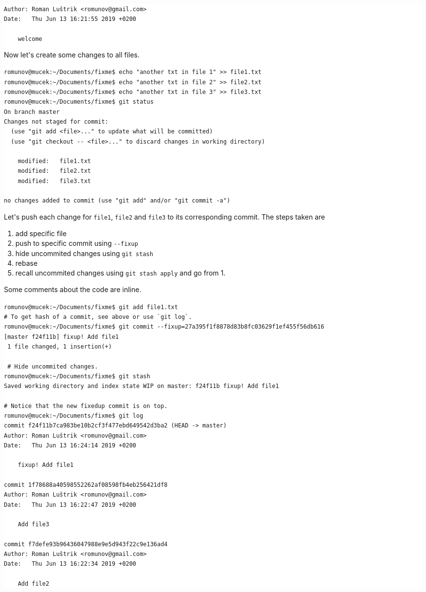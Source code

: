 ```
Author: Roman Luštrik <romunov@gmail.com>
Date:   Thu Jun 13 16:21:55 2019 +0200

    welcome
```

Now let's create some changes to all files.

```
romunov@mucek:~/Documents/fixme$ echo "another txt in file 1" >> file1.txt
romunov@mucek:~/Documents/fixme$ echo "another txt in file 2" >> file2.txt
romunov@mucek:~/Documents/fixme$ echo "another txt in file 3" >> file3.txt
romunov@mucek:~/Documents/fixme$ git status
On branch master
Changes not staged for commit:
  (use "git add <file>..." to update what will be committed)
  (use "git checkout -- <file>..." to discard changes in working directory)

    modified:   file1.txt
    modified:   file2.txt
    modified:   file3.txt

no changes added to commit (use "git add" and/or "git commit -a")
```

Let's push each change for `file1`, `file2` and `file3` to its corresponding commit.
The steps taken are
1. add specific file
2. push to specific commit using `--fixup`
3. hide uncommited changes using `git stash`
4. rebase
5. recall uncommited changes using `git stash apply` and go from 1.

Some comments about the code are inline.

```
romunov@mucek:~/Documents/fixme$ git add file1.txt
# To get hash of a commit, see above or use `git log`.
romunov@mucek:~/Documents/fixme$ git commit --fixup=27a395f1f8878d83b8fc03629f1ef455f56db616
[master f24f11b] fixup! Add file1
 1 file changed, 1 insertion(+)

 # Hide uncommited changes.
romunov@mucek:~/Documents/fixme$ git stash
Saved working directory and index state WIP on master: f24f11b fixup! Add file1

# Notice that the new fixedup commit is on top.
romunov@mucek:~/Documents/fixme$ git log
commit f24f11b7ca983be10b2cf3f477ebd649542d3ba2 (HEAD -> master)
Author: Roman Luštrik <romunov@gmail.com>
Date:   Thu Jun 13 16:24:14 2019 +0200

    fixup! Add file1

commit 1f78688a40598552262af08598fb4eb256421df8
Author: Roman Luštrik <romunov@gmail.com>
Date:   Thu Jun 13 16:22:47 2019 +0200

    Add file3

commit f7defe93b96436047988e9e5d943f22c9e136ad4
Author: Roman Luštrik <romunov@gmail.com>
Date:   Thu Jun 13 16:22:34 2019 +0200

    Add file2

```